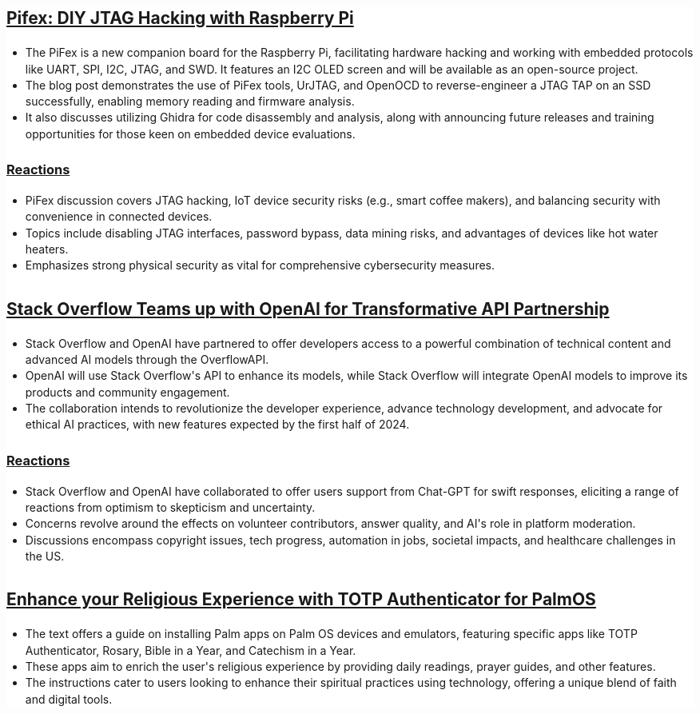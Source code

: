 ## [Pifex: DIY JTAG Hacking with Raspberry Pi](https://voidstarsec.com/blog/jtag-pifex)

- The PiFex is a new companion board for the Raspberry Pi, facilitating hardware hacking and working with embedded protocols like UART, SPI, I2C, JTAG, and SWD. It features an I2C OLED screen and will be available as an open-source project.
- The blog post demonstrates the use of PiFex tools, UrJTAG, and OpenOCD to reverse-engineer a JTAG TAP on an SSD successfully, enabling memory reading and firmware analysis.
- It also discusses utilizing Ghidra for code disassembly and analysis, along with announcing future releases and training opportunities for those keen on embedded device evaluations.

### [Reactions](https://news.ycombinator.com/item?id=40274777)

- PiFex discussion covers JTAG hacking, IoT device security risks (e.g., smart coffee makers), and balancing security with convenience in connected devices.
- Topics include disabling JTAG interfaces, password bypass, data mining risks, and advantages of devices like hot water heaters.
- Emphasizes strong physical security as vital for comprehensive cybersecurity measures.

## [Stack Overflow Teams up with OpenAI for Transformative API Partnership](https://stackoverflow.co/company/press/archive/openai-partnership/)

- Stack Overflow and OpenAI have partnered to offer developers access to a powerful combination of technical content and advanced AI models through the OverflowAPI.
- OpenAI will use Stack Overflow's API to enhance its models, while Stack Overflow will integrate OpenAI models to improve its products and community engagement.
- The collaboration intends to revolutionize the developer experience, advance technology development, and advocate for ethical AI practices, with new features expected by the first half of 2024.

### [Reactions](https://news.ycombinator.com/item?id=40274371)

- Stack Overflow and OpenAI have collaborated to offer users support from Chat-GPT for swift responses, eliciting a range of reactions from optimism to skepticism and uncertainty.
- Concerns revolve around the effects on volunteer contributors, answer quality, and AI's role in platform moderation.
- Discussions encompass copyright issues, tech progress, automation in jobs, societal impacts, and healthcare challenges in the US.

## [Enhance your Religious Experience with TOTP Authenticator for PalmOS](https://www.nkorth.com/palm/apps/#totp-authenticator)

- The text offers a guide on installing Palm apps on Palm OS devices and emulators, featuring specific apps like TOTP Authenticator, Rosary, Bible in a Year, and Catechism in a Year.
- These apps aim to enrich the user's religious experience by providing daily readings, prayer guides, and other features.
- The instructions cater to users looking to enhance their spiritual practices using technology, offering a unique blend of faith and digital tools.
